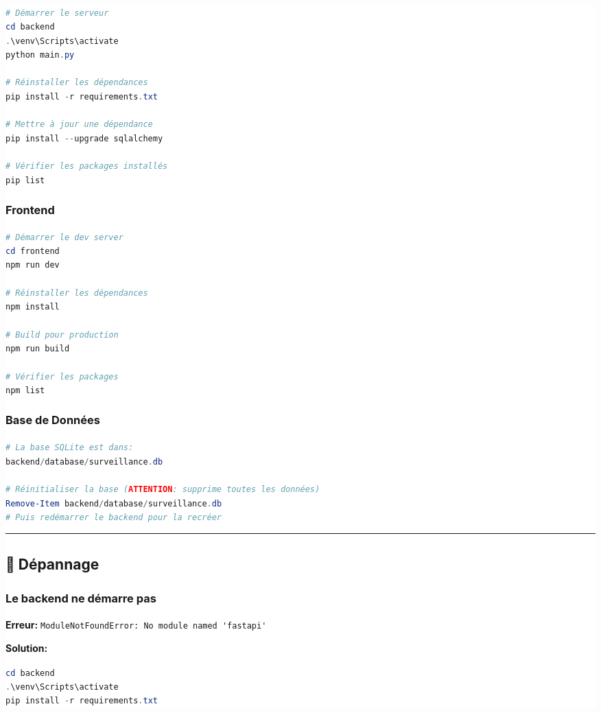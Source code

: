 ```powershell
# Démarrer le serveur
cd backend
.\venv\Scripts\activate
python main.py

# Réinstaller les dépendances
pip install -r requirements.txt

# Mettre à jour une dépendance
pip install --upgrade sqlalchemy

# Vérifier les packages installés
pip list
```

### Frontend

```powershell
# Démarrer le dev server
cd frontend
npm run dev

# Réinstaller les dépendances
npm install

# Build pour production
npm run build

# Vérifier les packages
npm list
```

### Base de Données

```powershell
# La base SQLite est dans:
backend/database/surveillance.db

# Réinitialiser la base (ATTENTION: supprime toutes les données)
Remove-Item backend/database/surveillance.db
# Puis redémarrer le backend pour la recréer
```

---

## 🐛 Dépannage

### Le backend ne démarre pas

**Erreur:** `ModuleNotFoundError: No module named 'fastapi'`

**Solution:**
```powershell
cd backend
.\venv\Scripts\activate
pip install -r requirements.txt
```
